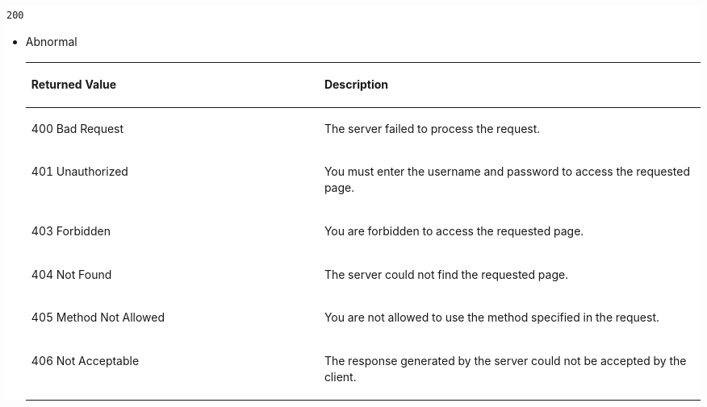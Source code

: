     200

-   Abnormal

    <a name="table15568903"></a>
    <table><thead align="left"><tr id="row3870635"><th class="cellrowborder" valign="top" width="43.419999999999995%" id="mcps1.1.3.1.1"><p id="p45086037"><a name="p45086037"></a><a name="p45086037"></a>Returned Value</p>
    </th>
    <th class="cellrowborder" valign="top" width="56.58%" id="mcps1.1.3.1.2"><p id="p28090371"><a name="p28090371"></a><a name="p28090371"></a>Description</p>
    </th>
    </tr>
    </thead>
    <tbody><tr id="row60727582"><td class="cellrowborder" valign="top" width="43.419999999999995%" headers="mcps1.1.3.1.1 "><p id="p19987085"><a name="p19987085"></a><a name="p19987085"></a>400 Bad Request</p>
    </td>
    <td class="cellrowborder" valign="top" width="56.58%" headers="mcps1.1.3.1.2 "><p id="p8341177"><a name="p8341177"></a><a name="p8341177"></a>The server failed to process the request.</p>
    </td>
    </tr>
    <tr id="row7961729"><td class="cellrowborder" valign="top" width="43.419999999999995%" headers="mcps1.1.3.1.1 "><p id="p40920274"><a name="p40920274"></a><a name="p40920274"></a>401 Unauthorized</p>
    </td>
    <td class="cellrowborder" valign="top" width="56.58%" headers="mcps1.1.3.1.2 "><p id="p26207892"><a name="p26207892"></a><a name="p26207892"></a>You must enter the username and password to access the requested page.</p>
    </td>
    </tr>
    <tr id="row34544438"><td class="cellrowborder" valign="top" width="43.419999999999995%" headers="mcps1.1.3.1.1 "><p id="p46636132"><a name="p46636132"></a><a name="p46636132"></a>403 Forbidden</p>
    </td>
    <td class="cellrowborder" valign="top" width="56.58%" headers="mcps1.1.3.1.2 "><p id="p19430358"><a name="p19430358"></a><a name="p19430358"></a>You are forbidden to access the requested page.</p>
    </td>
    </tr>
    <tr id="row40655501"><td class="cellrowborder" valign="top" width="43.419999999999995%" headers="mcps1.1.3.1.1 "><p id="p4761248"><a name="p4761248"></a><a name="p4761248"></a>404 Not Found</p>
    </td>
    <td class="cellrowborder" valign="top" width="56.58%" headers="mcps1.1.3.1.2 "><p id="p50116845"><a name="p50116845"></a><a name="p50116845"></a>The server could not find the requested page.</p>
    </td>
    </tr>
    <tr id="row48398424"><td class="cellrowborder" valign="top" width="43.419999999999995%" headers="mcps1.1.3.1.1 "><p id="p27958252"><a name="p27958252"></a><a name="p27958252"></a>405 Method Not Allowed</p>
    </td>
    <td class="cellrowborder" valign="top" width="56.58%" headers="mcps1.1.3.1.2 "><p id="p50025933"><a name="p50025933"></a><a name="p50025933"></a>You are not allowed to use the method specified in the request.</p>
    </td>
    </tr>
    <tr id="row47580213"><td class="cellrowborder" valign="top" width="43.419999999999995%" headers="mcps1.1.3.1.1 "><p id="p28792051"><a name="p28792051"></a><a name="p28792051"></a>406 Not Acceptable</p>
    </td>
    <td class="cellrowborder" valign="top" width="56.58%" headers="mcps1.1.3.1.2 "><p id="p50454834"><a name="p50454834"></a><a name="p50454834"></a>The response generated by the server could not be accepted by the client.</p>
    </td>
    </tr>